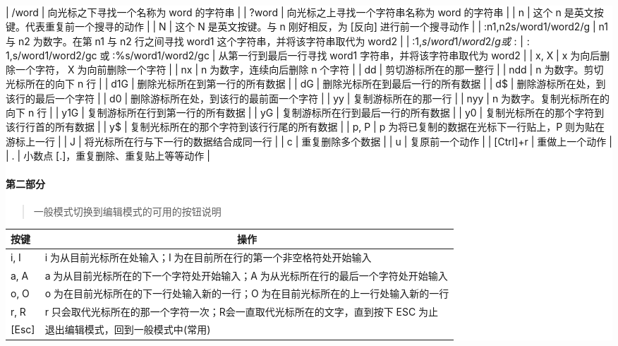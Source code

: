 | /word                                      | 向光标之下寻找一个名称为 word 的字符串                       |
| ?word                                      | 向光标之上寻找一个字符串名称为 word 的字符串                 |
| n                                          | 这个 n 是英文按键。代表重复前一个搜寻的动作                  |
| N                                          | 这个 N 是英文按键。与 n 刚好相反，为 [反向] 进行前一个搜寻动作 |
| :n1,n2s/word1/word2/g                      | n1 与 n2 为数字。在第 n1 与 n2 行之间寻找 word1 这个字符串，并将该字符串取代为 word2 |
| :1,$s/word1/word2/g 或 :%s/word1/word2/g   | 从第一行到最后一行寻找 word1 字符串，并将该字符串取代为 word2 |
| :1,$s/word1/word2/gc 或 :%s/word1/word2/gc | 从第一行到最后一行寻找 word1 字符串，并将该字符串取代为 word2 |
| x, X                                       | x 为向后删除一个字符， X 为向前删除一个字符                  |
| nx                                         | n 为数字，连续向后删除 n 个字符                              |
| dd                                         | 剪切游标所在的那一整行                                       |
| ndd                                        | n 为数字。剪切光标所在的向下 n 行                            |
| d1G                                        | 删除光标所在到第一行的所有数据                               |
| dG                                         | 删除光标所在到最后一行的所有数据                             |
| d$                                         | 删除游标所在处，到该行的最后一个字符                         |
| d0                                         | 删除游标所在处，到该行的最前面一个字符                       |
| yy                                         | 复制游标所在的那一行                                         |
| nyy                                        | n 为数字。复制光标所在的向下 n 行                            |
| y1G                                        | 复制游标所在行到第一行的所有数据                             |
| yG                                         | 复制游标所在行到最后一行的所有数据                           |
| y0                                         | 复制光标所在的那个字符到该行行首的所有数据                   |
| y$                                         | 复制光标所在的那个字符到该行行尾的所有数据                   |
| p, P                                       | p 为将已复制的数据在光标下一行贴上，P 则为贴在游标上一行     |
| J                                          | 将光标所在行与下一行的数据结合成同一行                       |
| c                                          | 重复删除多个数据                                             |
| u                                          | 复原前一个动作                                               |
| [Ctrl]+r                                   | 重做上一个动作                                               |
| .                                          | 小数点 [.]，重复删除、重复贴上等等动作                       |

#### 第二部分

> 一般模式切换到编辑模式的可用的按钮说明

| 按键  | 操作                                                         |
| :---- | ------------------------------------------------------------ |
| i, I  | i 为从目前光标所在处输入；I 为在目前所在行的第一个非空格符处开始输入 |
| a, A  | a 为从目前光标所在的下一个字符处开始输入；A 为从光标所在行的最后一个字符处开始输入 |
| o, O  | o 为在目前光标所在的下一行处输入新的一行；O 为在目前光标所在的上一行处输入新的一行 |
| r, R  | r 只会取代光标所在的那一个字符一次；R会一直取代光标所在的文字，直到按下 ESC 为止 |
| [Esc] | 退出编辑模式，回到一般模式中(常用)                           |
